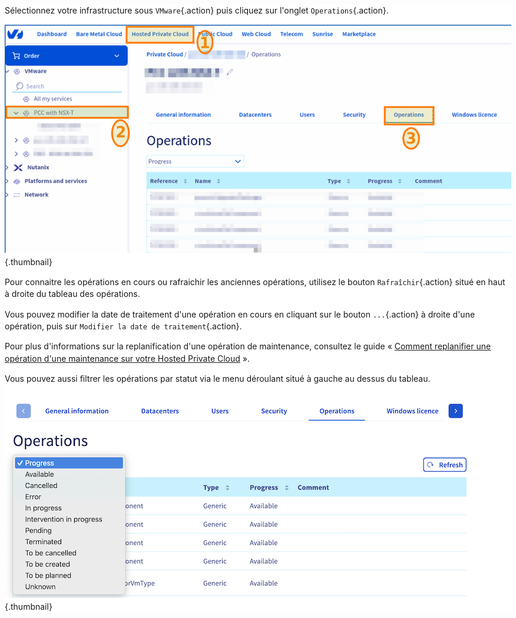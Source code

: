 Sélectionnez votre infrastructure sous `VMware`{.action} puis cliquez sur l'onglet `Operations`{.action}. 

![Maintenance Operation](/pages/assets/screens/control_panel/product-selection/hosted-private-cloud/vmware/operations/maintenance.png){.thumbnail}

Pour connaitre les opérations en cours ou rafraichir les anciennes opérations, utilisez le bouton `Rafraîchir`{.action} situé en haut à droite du tableau des opérations.

Vous pouvez modifier la date de traitement d'une opération en cours en cliquant sur le bouton `...`{.action} à droite d'une opération, puis sur `Modifier la date de traitement`{.action}.

Pour plus d'informations sur la replanification d'une opération de maintenance, consultez le guide « [Comment replanifier une opération d'une maintenance sur votre Hosted Private Cloud](/pages/hosted_private_cloud/hosted_private_cloud_powered_by_vmware/maintenance-rescheduling) ».

Vous pouvez aussi filtrer les opérations par statut via le menu déroulant situé à gauche au dessus du tableau.

![Maintenance Operation Filtre](/pages/assets/screens/control_panel/product-selection/hosted-private-cloud/vmware/operations/maintenance-filter.png){.thumbnail}
